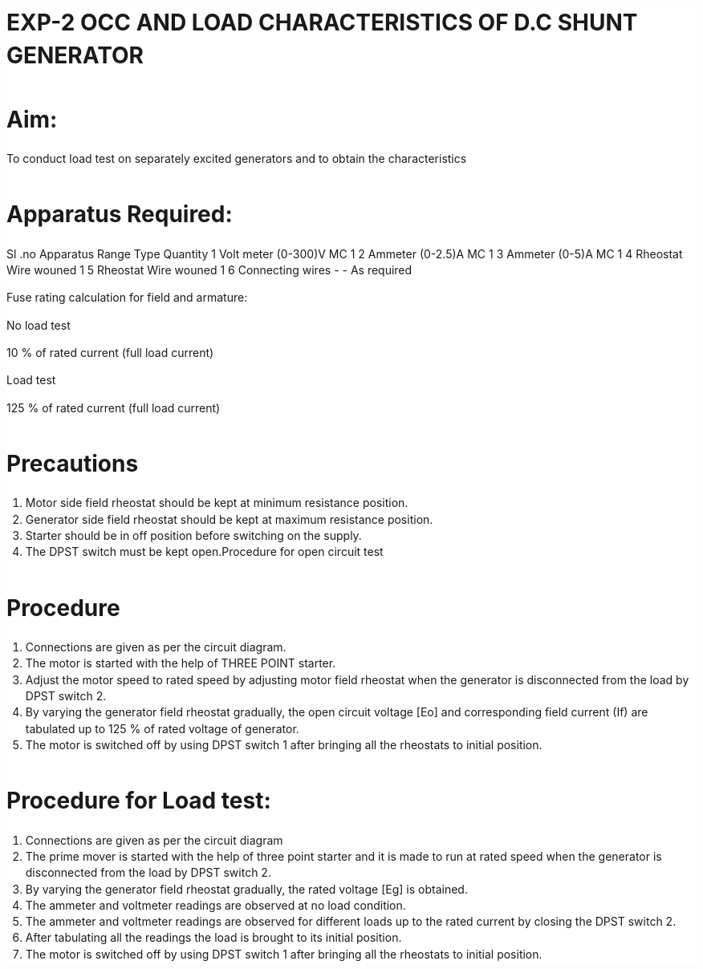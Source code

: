 # EXP-2 OCC AND LOAD CHARACTERISTICS OF D.C SHUNT GENERATOR

# Aim:
To conduct load test on separately excited generators and to obtain the characteristics

# Apparatus Required:

Sl .no	Apparatus	Range	Type	Quantity
1	Volt meter	(0-300)V	MC	1
2	Ammeter	(0-2.5)A	MC	1
3	Ammeter	(0-5)A	MC	1
4	Rheostat		Wire wouned	1
5	Rheostat		Wire wouned	1
6	Connecting wires	-	-	As required

Fuse rating calculation for field and armature:

No load test

10 % of rated current (full load current)

Load test

125 % of rated current (full load current)

# Precautions

1.   Motor side field rheostat should be kept at minimum resistance position.
2.   Generator side field rheostat should be kept at maximum resistance position.
3.   Starter should be in off position before switching on the supply.
4.   The DPST switch must be kept open.Procedure for open circuit test
# Procedure
1.   Connections are given as per the circuit diagram.
2.   The motor is started with the help of THREE POINT starter.
3.   Adjust the motor speed to rated speed by adjusting motor field rheostat when the generator is disconnected from the load by DPST switch 2.
4.   By  varying  the  generator  field  rheostat  gradually,  the  open  circuit  voltage  [Eo]  and corresponding field current (If) are tabulated up to 125 % of rated voltage of generator.
5.   The motor is switched off by using DPST switch 1 after bringing all the rheostats to initial position.

# Procedure for Load test:

1.   Connections are given as per the circuit diagram
2.   The prime mover is started with the help of three point starter and it is made to run at rated speed when the generator is disconnected from the load by DPST switch 2.
3.   By varying the generator field rheostat gradually, the rated voltage [Eg] is obtained.
4.   The ammeter and voltmeter readings are observed at no load condition.
5.   The ammeter and voltmeter readings are observed for different loads up to the rated current by closing the DPST switch 2.
6.   After tabulating all the readings the load is brought to its initial position.
7.   The motor is switched off by using DPST switch 1 after bringing all the rheostats to initial position.
